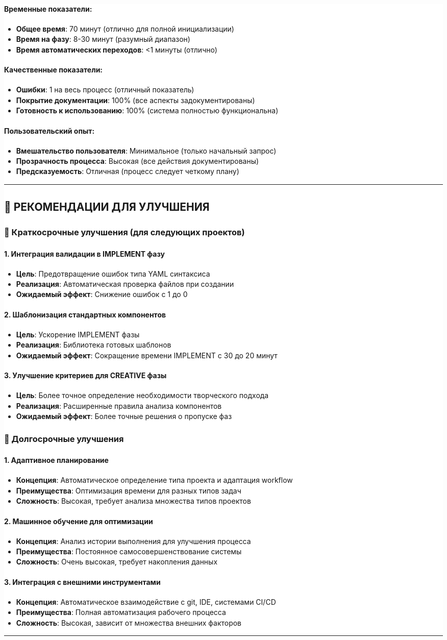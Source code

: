 #### Временные показатели:
- **Общее время**: 70 минут (отлично для полной инициализации)
- **Время на фазу**: 8-30 минут (разумный диапазон)
- **Время автоматических переходов**: <1 минуты (отлично)

#### Качественные показатели:
- **Ошибки**: 1 на весь процесс (отличный показатель)
- **Покрытие документации**: 100% (все аспекты задокументированы)
- **Готовность к использованию**: 100% (система полностью функциональна)

#### Пользовательский опыт:
- **Вмешательство пользователя**: Минимальное (только начальный запрос)
- **Прозрачность процесса**: Высокая (все действия документированы)
- **Предсказуемость**: Отличная (процесс следует четкому плану)

---

## 🔧 РЕКОМЕНДАЦИИ ДЛЯ УЛУЧШЕНИЯ

### 🚀 Краткосрочные улучшения (для следующих проектов)

#### 1. Интеграция валидации в IMPLEMENT фазу
- **Цель**: Предотвращение ошибок типа YAML синтаксиса
- **Реализация**: Автоматическая проверка файлов при создании
- **Ожидаемый эффект**: Снижение ошибок с 1 до 0

#### 2. Шаблонизация стандартных компонентов
- **Цель**: Ускорение IMPLEMENT фазы
- **Реализация**: Библиотека готовых шаблонов
- **Ожидаемый эффект**: Сокращение времени IMPLEMENT с 30 до 20 минут

#### 3. Улучшение критериев для CREATIVE фазы
- **Цель**: Более точное определение необходимости творческого подхода
- **Реализация**: Расширенные правила анализа компонентов
- **Ожидаемый эффект**: Более точные решения о пропуске фаз

### 🎯 Долгосрочные улучшения

#### 1. Адаптивное планирование
- **Концепция**: Автоматическое определение типа проекта и адаптация workflow
- **Преимущества**: Оптимизация времени для разных типов задач
- **Сложность**: Высокая, требует анализа множества типов проектов

#### 2. Машинное обучение для оптимизации
- **Концепция**: Анализ истории выполнения для улучшения процесса
- **Преимущества**: Постоянное самосовершенствование системы
- **Сложность**: Очень высокая, требует накопления данных

#### 3. Интеграция с внешними инструментами
- **Концепция**: Автоматическое взаимодействие с git, IDE, системами CI/CD
- **Преимущества**: Полная автоматизация рабочего процесса
- **Сложность**: Высокая, зависит от множества внешних факторов

---